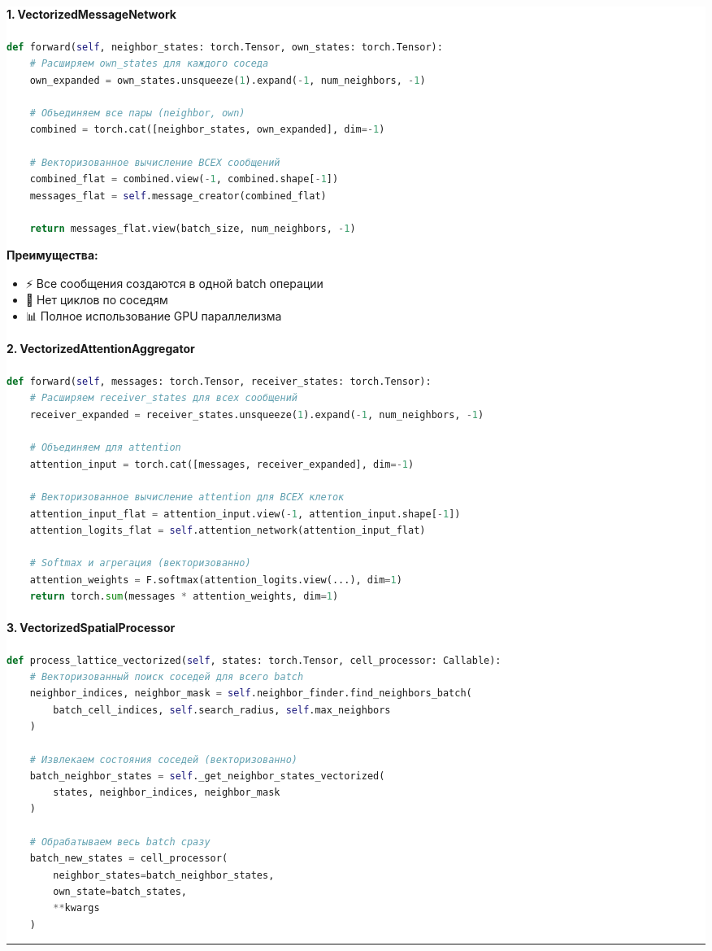 #### 1. **VectorizedMessageNetwork**

```python
def forward(self, neighbor_states: torch.Tensor, own_states: torch.Tensor):
    # Расширяем own_states для каждого соседа
    own_expanded = own_states.unsqueeze(1).expand(-1, num_neighbors, -1)

    # Объединяем все пары (neighbor, own)
    combined = torch.cat([neighbor_states, own_expanded], dim=-1)

    # Векторизованное вычисление ВСЕХ сообщений
    combined_flat = combined.view(-1, combined.shape[-1])
    messages_flat = self.message_creator(combined_flat)

    return messages_flat.view(batch_size, num_neighbors, -1)
```

**Преимущества:**

- ⚡ Все сообщения создаются в одной batch операции
- 🔄 Нет циклов по соседям
- 📊 Полное использование GPU параллелизма

#### 2. **VectorizedAttentionAggregator**

```python
def forward(self, messages: torch.Tensor, receiver_states: torch.Tensor):
    # Расширяем receiver_states для всех сообщений
    receiver_expanded = receiver_states.unsqueeze(1).expand(-1, num_neighbors, -1)

    # Объединяем для attention
    attention_input = torch.cat([messages, receiver_expanded], dim=-1)

    # Векторизованное вычисление attention для ВСЕХ клеток
    attention_input_flat = attention_input.view(-1, attention_input.shape[-1])
    attention_logits_flat = self.attention_network(attention_input_flat)

    # Softmax и агрегация (векторизованно)
    attention_weights = F.softmax(attention_logits.view(...), dim=1)
    return torch.sum(messages * attention_weights, dim=1)
```

#### 3. **VectorizedSpatialProcessor**

```python
def process_lattice_vectorized(self, states: torch.Tensor, cell_processor: Callable):
    # Векторизованный поиск соседей для всего batch
    neighbor_indices, neighbor_mask = self.neighbor_finder.find_neighbors_batch(
        batch_cell_indices, self.search_radius, self.max_neighbors
    )

    # Извлекаем состояния соседей (векторизованно)
    batch_neighbor_states = self._get_neighbor_states_vectorized(
        states, neighbor_indices, neighbor_mask
    )

    # Обрабатываем весь batch сразу
    batch_new_states = cell_processor(
        neighbor_states=batch_neighbor_states,
        own_state=batch_states,
        **kwargs
    )
```

---